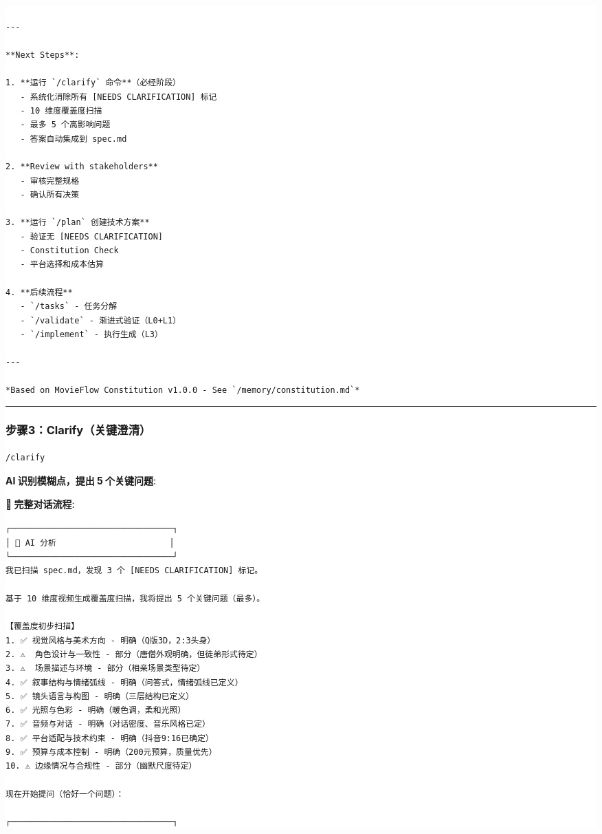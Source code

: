 ```

---

**Next Steps**:

1. **运行 `/clarify` 命令**（必经阶段）
   - 系统化消除所有 [NEEDS CLARIFICATION] 标记
   - 10 维度覆盖度扫描
   - 最多 5 个高影响问题
   - 答案自动集成到 spec.md

2. **Review with stakeholders**
   - 审核完整规格
   - 确认所有决策

3. **运行 `/plan` 创建技术方案**
   - 验证无 [NEEDS CLARIFICATION]
   - Constitution Check
   - 平台选择和成本估算

4. **后续流程**
   - `/tasks` - 任务分解
   - `/validate` - 渐进式验证（L0+L1）
   - `/implement` - 执行生成（L3）

---

*Based on MovieFlow Constitution v1.0.0 - See `/memory/constitution.md`*
```

---

### 步骤3：Clarify（关键澄清）

```bash
/clarify
```

**AI 识别模糊点，提出 5 个关键问题**:

**💬 完整对话流程**:

```
┌─────────────────────────────────┐
│ 🤖 AI 分析                       │
└─────────────────────────────────┘
我已扫描 spec.md，发现 3 个 [NEEDS CLARIFICATION] 标记。

基于 10 维度视频生成覆盖度扫描，我将提出 5 个关键问题（最多）。

【覆盖度初步扫描】
1. ✅ 视觉风格与美术方向 - 明确（Q版3D，2:3头身）
2. ⚠️  角色设计与一致性 - 部分（唐僧外观明确，但徒弟形式待定）
3. ⚠️  场景描述与环境 - 部分（相亲场景类型待定）
4. ✅ 叙事结构与情绪弧线 - 明确（问答式，情绪弧线已定义）
5. ✅ 镜头语言与构图 - 明确（三层结构已定义）
6. ✅ 光照与色彩 - 明确（暖色调，柔和光照）
7. ✅ 音频与对话 - 明确（对话密度、音乐风格已定）
8. ✅ 平台适配与技术约束 - 明确（抖音9:16已确定）
9. ✅ 预算与成本控制 - 明确（200元预算，质量优先）
10. ⚠️ 边缘情况与合规性 - 部分（幽默尺度待定）

现在开始提问（恰好一个问题）：

┌─────────────────────────────────┐
```